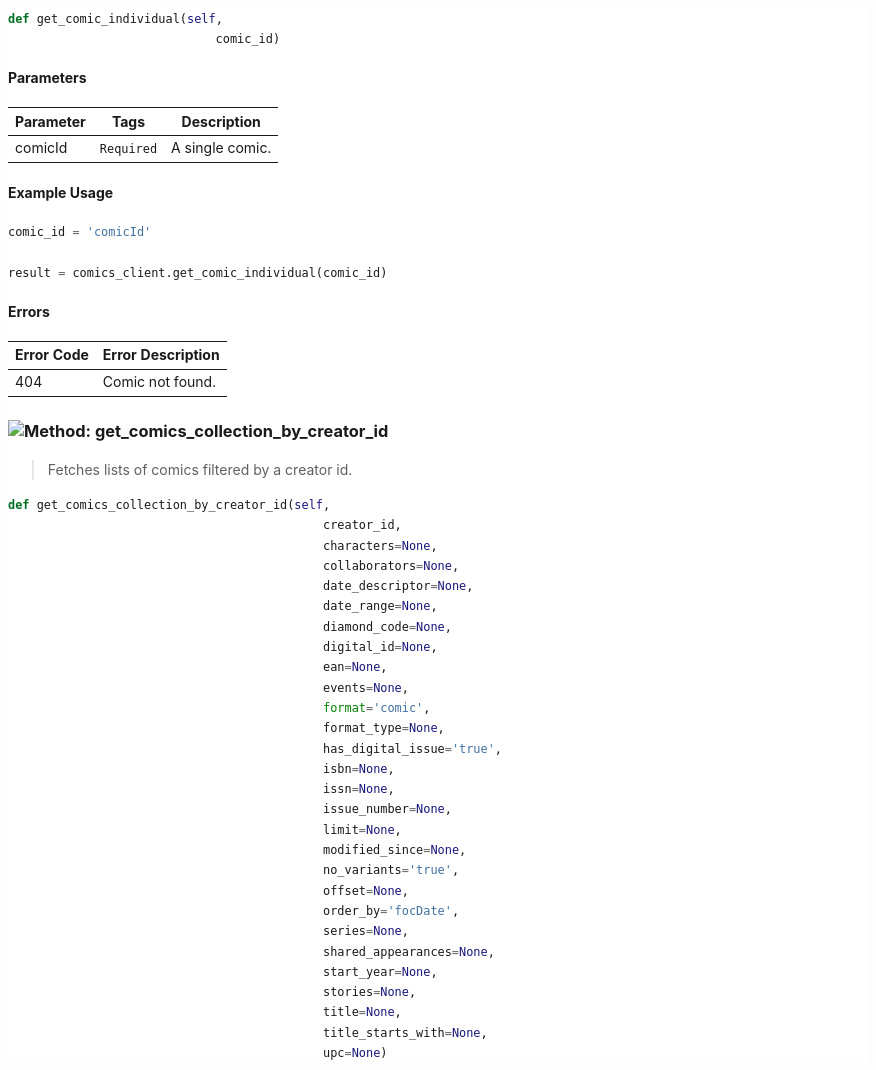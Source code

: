 ```python
def get_comic_individual(self,
                             comic_id)
```

#### Parameters

| Parameter | Tags | Description |
|-----------|------|-------------|
| comicId |  ``` Required ```  | A single comic. |



#### Example Usage

```python
comic_id = 'comicId'

result = comics_client.get_comic_individual(comic_id)

```

#### Errors

| Error Code | Error Description |
|------------|-------------------|
| 404 | Comic not found. |




### <a name="get_comics_collection_by_creator_id"></a>![Method: ](https://apidocs.io/img/method.png ".ComicsController.get_comics_collection_by_creator_id") get_comics_collection_by_creator_id

> Fetches lists of comics filtered by a creator id.

```python
def get_comics_collection_by_creator_id(self,
                                            creator_id,
                                            characters=None,
                                            collaborators=None,
                                            date_descriptor=None,
                                            date_range=None,
                                            diamond_code=None,
                                            digital_id=None,
                                            ean=None,
                                            events=None,
                                            format='comic',
                                            format_type=None,
                                            has_digital_issue='true',
                                            isbn=None,
                                            issn=None,
                                            issue_number=None,
                                            limit=None,
                                            modified_since=None,
                                            no_variants='true',
                                            offset=None,
                                            order_by='focDate',
                                            series=None,
                                            shared_appearances=None,
                                            start_year=None,
                                            stories=None,
                                            title=None,
                                            title_starts_with=None,
                                            upc=None)
```